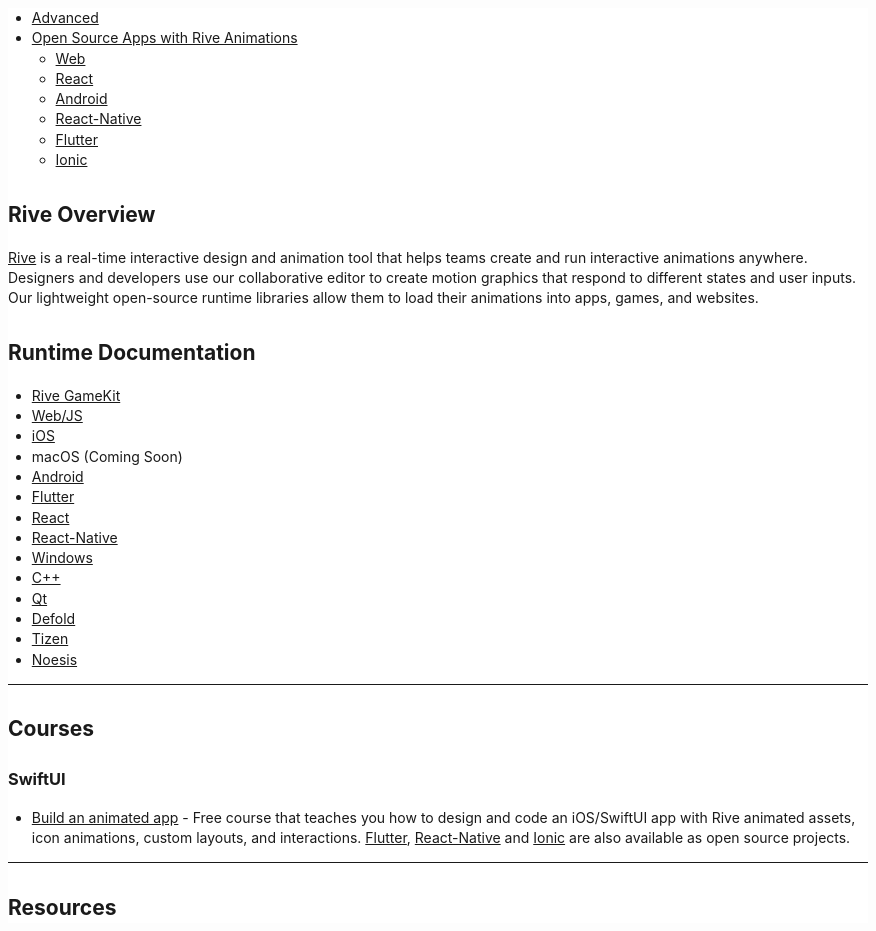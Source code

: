   - [Advanced](#advanced)
  - [Open Source Apps with Rive Animations](#open-source-apps-with-rive-animations)
    - [Web](#web-1)
    - [React](#react-2)
    - [Android](#android-2)
    - [React-Native](#react-native-1)
    - [Flutter](#flutter-3)
    - [Ionic](#ionic)

## Rive Overview

[Rive](https://rive.app/) is a real-time interactive design and animation tool that helps teams create and run interactive animations anywhere. Designers and developers use our collaborative editor to create motion graphics that respond to different states and user inputs. Our lightweight open-source runtime libraries allow them to load their animations into apps, games, and websites.

## Runtime Documentation

- [Rive GameKit](https://help.rive.app/rive-gamekit/overview)
- [Web/JS](https://help.rive.app/runtimes/overview/web-js)
- [iOS](https://help.rive.app/runtimes/overview/ios)
- macOS (Coming Soon)
- [Android](https://help.rive.app/runtimes/overview/android)
- [Flutter](https://help.rive.app/runtimes/overview/flutter)
- [React](https://help.rive.app/runtimes/overview/react)
- [React-Native](https://help.rive.app/runtimes/overview/react-native)
- [Windows](https://github.com/CommunityToolkit/Labs-Windows/blob/main/labs/RivePlayer/samples/RivePlayer.Samples/RivePlayer.md)
- [C++](https://github.com/rive-app/rive-cpp)
- [Qt](https://github.com/basysKom/RiveQtQuickPlugin)
- [Defold](https://defold.com/extension-rive/)
- [Tizen](https://github.com/rive-app/rive-tizen)
- [Noesis](https://help.rive.app/runtimes/overview/noesis)

---

## Courses

### SwiftUI

- [Build an animated app](https://designcode.io/swiftui-rive) - Free course that teaches you how to design and code an iOS/SwiftUI app with Rive animated assets, icon animations, custom layouts, and interactions. [Flutter](https://github.com/Aashu-Dubey/flutter-samples/tree/main/lib/samples/ui/rive_app), [React-Native](https://github.com/lklima/rive-animated-app) and [Ionic](https://github.com/Aashu-Dubey/Ionic-UI-Templates/tree/main/ionic_ui_templates/src/app/templates/course-rive) are also available as open source projects.

---

## Resources
